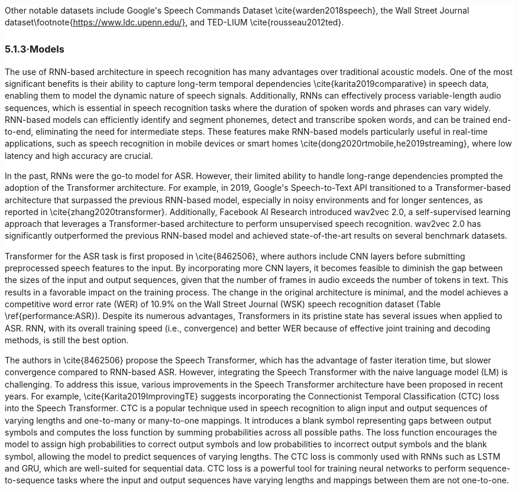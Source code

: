 Other notable datasets include Google's Speech Commands Dataset \cite{warden2018speech}, the Wall Street Journal dataset\footnote{https://www.ldc.upenn.edu/}, and TED-LIUM \cite{rousseau2012ted}.

### 5.1.3·Models

The use of RNN-based architecture in speech recognition has many advantages over traditional acoustic models.
One of the most significant benefits is their ability to capture long-term temporal dependencies \cite{karita2019comparative} in speech data, enabling them to model the dynamic nature of speech signals.
Additionally, RNNs can effectively process variable-length audio sequences, which is essential in speech recognition tasks where the duration of spoken words and phrases can vary widely.
RNN-based models can efficiently identify and segment phonemes, detect and transcribe spoken words, and can be trained end-to-end, eliminating the need for intermediate steps.
These features make RNN-based models particularly useful in real-time applications, such as speech recognition in mobile devices or smart homes \cite{dong2020rtmobile,he2019streaming}, where low latency and high accuracy are crucial.

In the past, RNNs were the go-to model for ASR.
However, their limited ability to handle long-range dependencies prompted the adoption of the Transformer architecture.
For example, in 2019, Google's Speech-to-Text API transitioned to a Transformer-based architecture that surpassed the previous RNN-based model, especially in noisy environments and for longer sentences, as reported in \cite{zhang2020transformer}.
Additionally, Facebook AI Research introduced wav2vec 2.0, a self-supervised learning approach that leverages a Transformer-based architecture to perform unsupervised speech recognition.
wav2vec 2.0 has significantly outperformed the previous RNN-based model and achieved state-of-the-art results on several benchmark datasets.

Transformer for the ASR task is first proposed in \cite{8462506}, where authors include CNN layers before submitting preprocessed speech features to the input.
By incorporating more CNN layers, it becomes feasible to diminish the gap between the sizes of the input and output sequences, given that the number of frames in audio exceeds the number of tokens in text.
This results in a favorable impact on the training process.
The change in the original architecture is minimal, and the model achieves a competitive word error rate (WER) of $10.9\%$ on the Wall Street Journal (WSK) speech recognition dataset (Table \ref{performance:ASR}).
Despite its numerous advantages, Transformers in its pristine state has several issues when applied to ASR.
RNN, with its overall training speed (i.e., convergence) and better WER because of effective joint training and decoding methods, is still the best option.

The authors in \cite{8462506} propose the Speech Transformer, which has the advantage of faster iteration time, but slower convergence compared to RNN-based ASR.
However, integrating the Speech Transformer with the naive language model (LM) is challenging.
To address this issue, various improvements in the Speech Transformer architecture have been proposed in recent years.
For example, \cite{Karita2019ImprovingTE} suggests incorporating the Connectionist Temporal Classification (CTC) loss into the Speech Transformer.
CTC is a popular technique used in speech recognition to align input and output sequences of varying lengths and one-to-many or many-to-one mappings.
It introduces a blank symbol representing gaps between output symbols and computes the loss function by summing probabilities across all possible paths.
The loss function encourages the model to assign high probabilities to correct output symbols and low probabilities to incorrect output symbols and the blank symbol, allowing the model to predict sequences of varying lengths.
The CTC loss is commonly used with RNNs such as LSTM and GRU, which are well-suited for sequential data.
CTC loss is a powerful tool for training neural networks to perform sequence-to-sequence tasks where the input and output sequences have varying lengths and mappings between them are not one-to-one.
